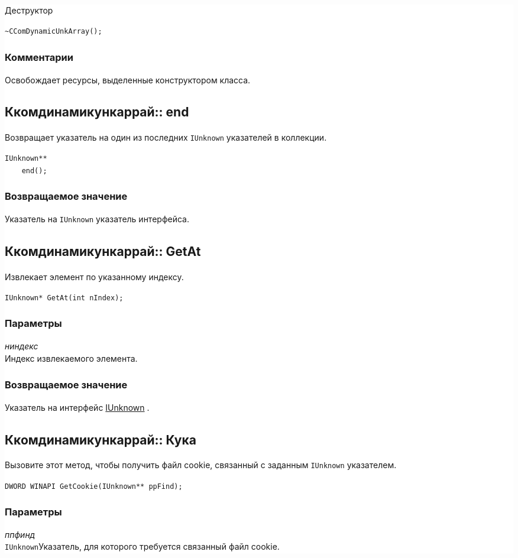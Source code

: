 Деструктор

```
~CComDynamicUnkArray();
```

### <a name="remarks"></a>Комментарии

Освобождает ресурсы, выделенные конструктором класса.

## <a name="ccomdynamicunkarrayend"></a><a name="end"></a> Ккомдинамикункаррай:: end

Возвращает указатель на один из последних `IUnknown` указателей в коллекции.

```
IUnknown**
    end();
```

### <a name="return-value"></a>Возвращаемое значение

Указатель на `IUnknown` указатель интерфейса.

## <a name="ccomdynamicunkarraygetat"></a><a name="getat"></a> Ккомдинамикункаррай:: GetAt

Извлекает элемент по указанному индексу.

```
IUnknown* GetAt(int nIndex);
```

### <a name="parameters"></a>Параметры

*ниндекс*<br/>
Индекс извлекаемого элемента.

### <a name="return-value"></a>Возвращаемое значение

Указатель на интерфейс [IUnknown](/windows/win32/api/unknwn/nn-unknwn-iunknown) .

## <a name="ccomdynamicunkarraygetcookie"></a><a name="getcookie"></a> Ккомдинамикункаррай:: Кука

Вызовите этот метод, чтобы получить файл cookie, связанный с заданным `IUnknown` указателем.

```
DWORD WINAPI GetCookie(IUnknown** ppFind);
```

### <a name="parameters"></a>Параметры

*ппфинд*<br/>
`IUnknown`Указатель, для которого требуется связанный файл cookie.
